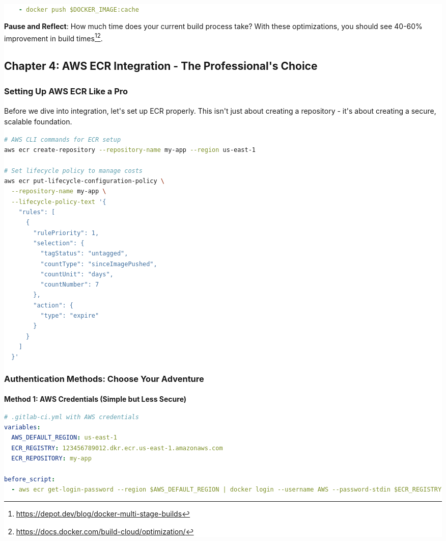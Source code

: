 ```yaml
    - docker push $DOCKER_IMAGE:cache
```

**Pause and Reflect**: How much time does your current build process take? With these optimizations, you should see 40-60% improvement in build times[^1_17][^1_18].

## Chapter 4: AWS ECR Integration - The Professional's Choice

### Setting Up AWS ECR Like a Pro

Before we dive into integration, let's set up ECR properly. This isn't just about creating a repository - it's about creating a secure, scalable foundation.

```bash
# AWS CLI commands for ECR setup
aws ecr create-repository --repository-name my-app --region us-east-1

# Set lifecycle policy to manage costs
aws ecr put-lifecycle-configuration-policy \
  --repository-name my-app \
  --lifecycle-policy-text '{
    "rules": [
      {
        "rulePriority": 1,
        "selection": {
          "tagStatus": "untagged",
          "countType": "sinceImagePushed",
          "countUnit": "days",
          "countNumber": 7
        },
        "action": {
          "type": "expire"
        }
      }
    ]
  }'
```


### Authentication Methods: Choose Your Adventure

**Method 1: AWS Credentials (Simple but Less Secure)**

```yaml
# .gitlab-ci.yml with AWS credentials
variables:
  AWS_DEFAULT_REGION: us-east-1
  ECR_REGISTRY: 123456789012.dkr.ecr.us-east-1.amazonaws.com
  ECR_REPOSITORY: my-app

before_script:
  - aws ecr get-login-password --region $AWS_DEFAULT_REGION | docker login --username AWS --password-stdin $ECR_REGISTRY
```


[^1_1]: https://docs.gitlab.com/ci/docker/using_docker_images/
[^1_2]: https://docs.gitlab.com/ci/docker/using_docker_build/
[^1_3]: https://dev.to/arbythecoder/introduction-to-docker-integration-in-gitlab-cicd-pipelines-4lg6
[^1_4]: https://www.digitalocean.com/community/tutorials/how-to-set-up-a-continuous-deployment-pipeline-with-gitlab-on-ubuntu
[^1_5]: https://launchdarkly.com/blog/cicd-best-practices-devops/
[^1_6]: https://github.com/nikitabuyevich/gitlab-docker-build-to-deploy-cicd
[^1_7]: https://docs.gitlab.com/solutions/cloud/aws/tutorials/aws_ecr_pull_through_cache/
[^1_8]: https://dev.to/aws-builders/authenticating-your-gitlab-ci-runner-to-an-aws-ecr-registry-using-amazon-ecr-docker-credential-helper-3ba
[^1_9]: https://faun.pub/authenticating-your-gitlab-ci-runner-to-an-aws-ecr-registry-using-amazon-ecr-docker-credential-b4604a9391eb
[^1_10]: https://dev.to/chinmay13/how-to-push-docker-image-to-public-and-private-aws-ecr-repository-56k5
[^1_11]: http://beta.awsdocs.com/services/ecr/create_ecr_repository/
[^1_12]: https://gitlab.ow2.org/help/ci/cloud_services/aws/index.md
[^1_13]: https://docs.gitlab.com/ci/quick_start/
[^1_14]: https://docs.gitlab.com/tutorials/create_register_first_runner/
[^1_15]: https://docs.gitlab.com/ci/examples/
[^1_16]: https://spacelift.io/blog/ci-cd-security
[^1_17]: https://depot.dev/blog/docker-multi-stage-builds
[^1_18]: https://docs.docker.com/build-cloud/optimization/
[^1_19]: https://kodekloud.com/blog/docker-image-tag/
[^1_20]: https://devopscube.com/reduce-docker-image-size/
[^1_21]: https://www.reddit.com/r/docker/comments/lx9k0g/docker_build_with_gitlab_cicd/
[^1_22]: https://docs.aws.amazon.com/vsts/latest/userguide/ecr-pushimage.html
[^1_23]: https://www.youtube.com/watch?v=4Klbfm4CixY
[^1_24]: https://aws.amazon.com/about-aws/whats-new/2024/05/amazon-ecr-pull-cache-support-gitlab-com/
[^1_25]: https://github.com/dokku/gitlab-ci
[^1_26]: https://www.youtube.com/watch?v=z7nLsJvEyMY
[^1_27]: https://www.bitslovers.com/gitlab-ci-yml-examples/
[^1_28]: https://learn.microsoft.com/en-us/azure/devops/pipelines/ecosystems/containers/push-image?view=azure-devops
[^1_29]: https://overcast.blog/13-docker-performance-optimization-you-should-know-57d3e5359d87
[^1_30]: https://circleci.com/blog/tips-for-optimizing-docker-builds/
[^1_31]: https://costa.ls.fi.upm.es/gitlab/help/ci/variables/index.md
[^1_32]: https://boto3.amazonaws.com/v1/documentation/api/latest/reference/services/ecr/client/set_repository_policy.html
[^1_33]: https://costa.ls.fi.upm.es/gitlab/help/ci/troubleshooting.md
[^1_34]: https://trendmicro.com/cloudoneconformity/knowledge-base/azure/ContainerRegistry/
[^1_35]: https://docs.gitlab.com/ci/docker/
[^1_36]: https://docs.gitlab.com/user/packages/container_registry/migrate_containers_ecr_tutorial/
[^1_37]: https://github.com/codica2/gitlab-aws-ecr
[^1_38]: https://spacelift.io/blog/gitlab-ci-yml
[^1_39]: https://loadforge.com/guides/best-practices-for-docker-container-resource-allocation
[^1_40]: https://blog.prateekjain.dev/a-step-by-step-guide-to-docker-image-optimisation-reduce-size-by-over-95-d90bcab3819d